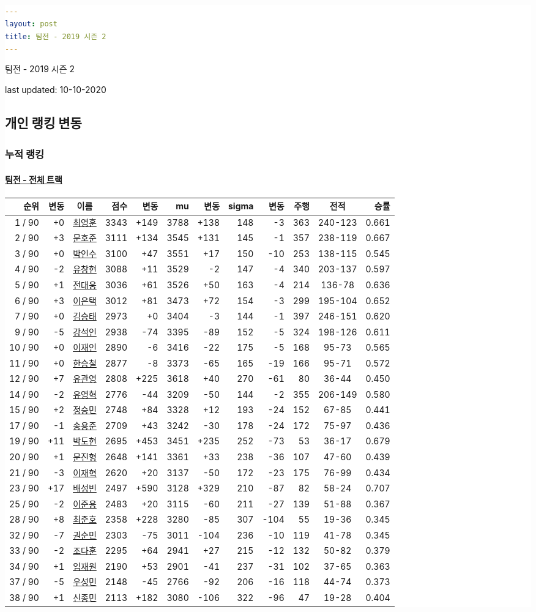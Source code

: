 ```yaml
---
layout: post
title: 팀전 - 2019 시즌 2
---
```


팀전 - 2019 시즌 2

last updated: 10-10-2020

## 개인 랭킹 변동


### 누적 랭킹



#### [팀전 - 전체 트랙](../team-full)


| 순위 | 변동 | 이름 | 점수 | 변동 | mu | 변동 | sigma | 변동 | 주행 | 전적 | 승률 |
|---:|---:|:---:|---:|---:|---:|---:|---:|---:|---:|:---:|---:|
| 1 / 90 | +0 | [최영훈](../choiyeonghun) | 3343 | +149 | 3788 | +138 | 148 | -3 | 363 | 240-123 | 0.661 |
| 2 / 90 | +3 | [문호준](../munhojun) | 3111 | +134 | 3545 | +131 | 145 | -1 | 357 | 238-119 | 0.667 |
| 3 / 90 | +0 | [박인수](../bakinsu) | 3100 | +47 | 3551 | +17 | 150 | -10 | 253 | 138-115 | 0.545 |
| 4 / 90 | -2 | [유창현](../yuchanghyeon) | 3088 | +11 | 3529 | -2 | 147 | -4 | 340 | 203-137 | 0.597 |
| 5 / 90 | +1 | [전대웅](../jeondaewoong) | 3036 | +61 | 3526 | +50 | 163 | -4 | 214 | 136-78 | 0.636 |
| 6 / 90 | +3 | [이은택](../ieuntaek) | 3012 | +81 | 3473 | +72 | 154 | -3 | 299 | 195-104 | 0.652 |
| 7 / 90 | +0 | [김승태](../gimseungtae) | 2973 | +0 | 3404 | -3 | 144 | -1 | 397 | 246-151 | 0.620 |
| 9 / 90 | -5 | [강석인](../gangseokin) | 2938 | -74 | 3395 | -89 | 152 | -5 | 324 | 198-126 | 0.611 |
| 10 / 90 | +0 | [이재인](../ijaein) | 2890 | -6 | 3416 | -22 | 175 | -5 | 168 | 95-73 | 0.565 |
| 11 / 90 | +0 | [한승철](../hanseungcheol) | 2877 | -8 | 3373 | -65 | 165 | -19 | 166 | 95-71 | 0.572 |
| 12 / 90 | +7 | [유관영](../yugwanyeong) | 2808 | +225 | 3618 | +40 | 270 | -61 | 80 | 36-44 | 0.450 |
| 14 / 90 | -2 | [유영혁](../yuyeonghyeok) | 2776 | -44 | 3209 | -50 | 144 | -2 | 355 | 206-149 | 0.580 |
| 15 / 90 | +2 | [정승민](../jeongseungmin) | 2748 | +84 | 3328 | +12 | 193 | -24 | 152 | 67-85 | 0.441 |
| 17 / 90 | -1 | [송용준](../songyongjun) | 2709 | +43 | 3242 | -30 | 178 | -24 | 172 | 75-97 | 0.436 |
| 19 / 90 | +11 | [박도현](../bakdohyeon) | 2695 | +453 | 3451 | +235 | 252 | -73 | 53 | 36-17 | 0.679 |
| 20 / 90 | +1 | [문진형](../munjinhyeong) | 2648 | +141 | 3361 | +33 | 238 | -36 | 107 | 47-60 | 0.439 |
| 21 / 90 | -3 | [이재혁](../ijaehyeok) | 2620 | +20 | 3137 | -50 | 172 | -23 | 175 | 76-99 | 0.434 |
| 23 / 90 | +17 | [배성빈](../baeseongbin) | 2497 | +590 | 3128 | +329 | 210 | -87 | 82 | 58-24 | 0.707 |
| 25 / 90 | -2 | [이준용](../ijunyong) | 2483 | +20 | 3115 | -60 | 211 | -27 | 139 | 51-88 | 0.367 |
| 28 / 90 | +8 | [최준호](../choijunho) | 2358 | +228 | 3280 | -85 | 307 | -104 | 55 | 19-36 | 0.345 |
| 32 / 90 | -7 | [권순민](../gweonsoonmin) | 2303 | -75 | 3011 | -104 | 236 | -10 | 119 | 41-78 | 0.345 |
| 33 / 90 | -2 | [조다훈](../jodahun) | 2295 | +64 | 2941 | +27 | 215 | -12 | 132 | 50-82 | 0.379 |
| 34 / 90 | +1 | [임재원](../imjaewon) | 2190 | +53 | 2901 | -41 | 237 | -31 | 102 | 37-65 | 0.363 |
| 37 / 90 | -5 | [우성민](../useongmin) | 2148 | -45 | 2766 | -92 | 206 | -16 | 118 | 44-74 | 0.373 |
| 38 / 90 | +1 | [신종민](../shinjongmin) | 2113 | +182 | 3080 | -106 | 322 | -96 | 47 | 19-28 | 0.404 |